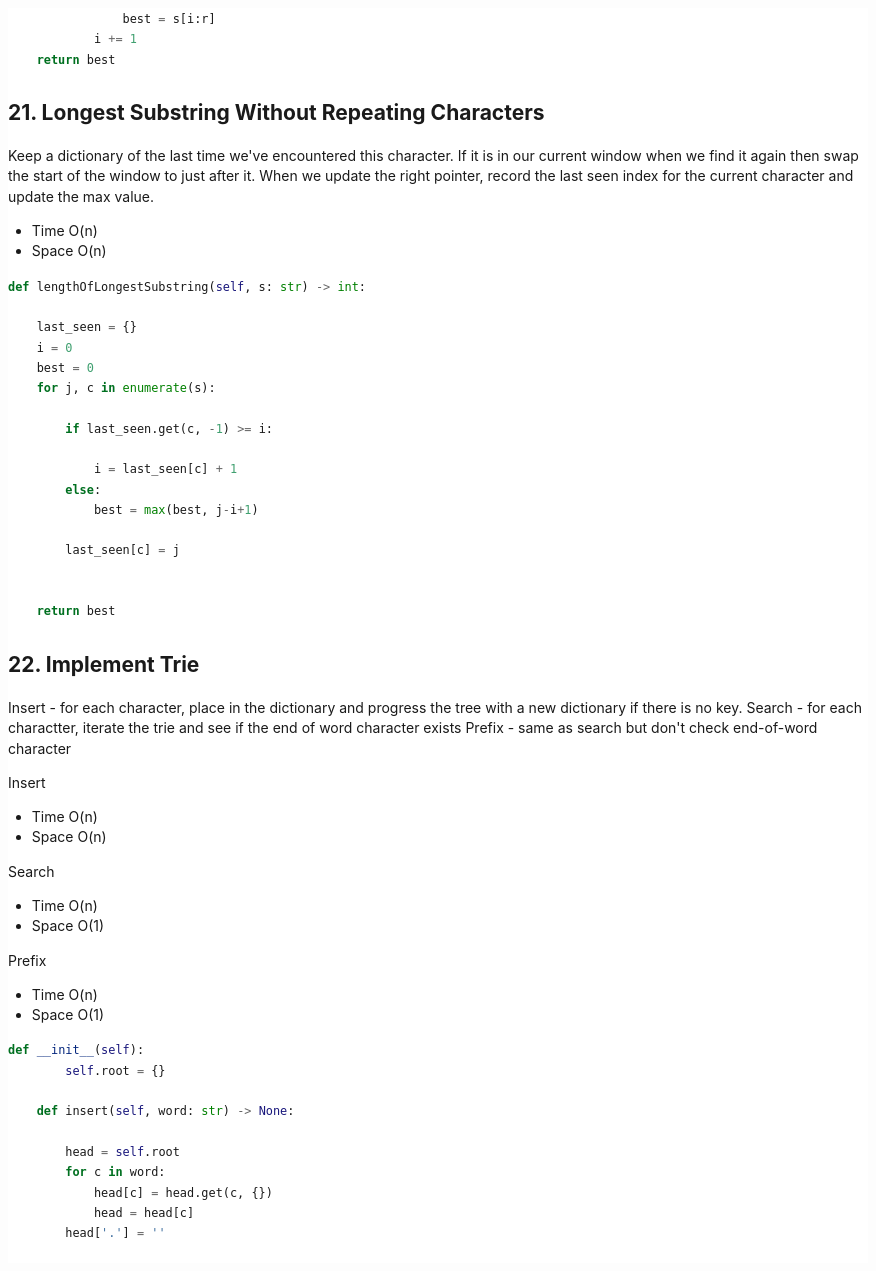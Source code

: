 ```py
                best = s[i:r]
            i += 1
    return best
```

## 21. Longest Substring Without Repeating Characters

Keep a dictionary of the last time we've encountered this character. If it is in our current window when we find it again then swap the start of the window to just after it. When we update the right pointer, record the last seen index for the current character and update the max value.
- Time O(n)
- Space O(n)

```py
def lengthOfLongestSubstring(self, s: str) -> int:

    last_seen = {}
    i = 0
    best = 0
    for j, c in enumerate(s):
        
        if last_seen.get(c, -1) >= i:
            
            i = last_seen[c] + 1
        else:
            best = max(best, j-i+1)

        last_seen[c] = j 
        

    return best
```

## 22. Implement Trie

Insert - for each character, place in the dictionary and progress the tree with a new dictionary if there is no key.
Search - for each charactter, iterate the trie and see if the end of word character exists
Prefix - same as search but don't check end-of-word character

Insert
- Time O(n)
- Space O(n)

Search
- Time O(n)
- Space O(1)

Prefix
- Time O(n)
- Space O(1)

```py
def __init__(self):
        self.root = {}

    def insert(self, word: str) -> None:
        
        head = self.root
        for c in word:
            head[c] = head.get(c, {})
            head = head[c]
        head['.'] = ''
           

```